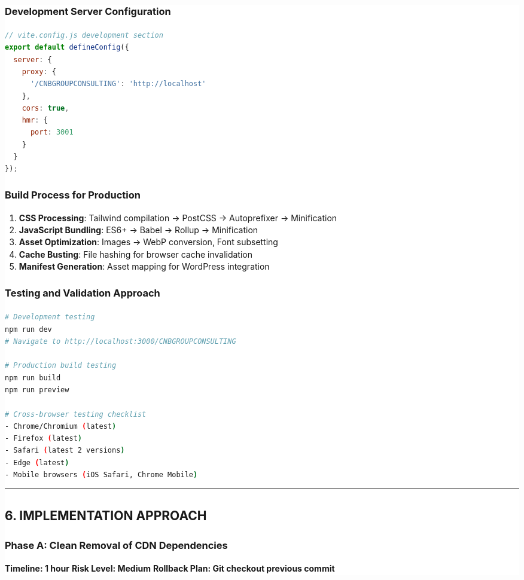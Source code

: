 ### Development Server Configuration
```javascript
// vite.config.js development section
export default defineConfig({
  server: {
    proxy: {
      '/CNBGROUPCONSULTING': 'http://localhost'
    },
    cors: true,
    hmr: {
      port: 3001
    }
  }
});
```

### Build Process for Production
1. **CSS Processing**: Tailwind compilation → PostCSS → Autoprefixer → Minification
2. **JavaScript Bundling**: ES6+ → Babel → Rollup → Minification
3. **Asset Optimization**: Images → WebP conversion, Font subsetting
4. **Cache Busting**: File hashing for browser cache invalidation
5. **Manifest Generation**: Asset mapping for WordPress integration

### Testing and Validation Approach
```bash
# Development testing
npm run dev
# Navigate to http://localhost:3000/CNBGROUPCONSULTING

# Production build testing
npm run build
npm run preview

# Cross-browser testing checklist
- Chrome/Chromium (latest)
- Firefox (latest)
- Safari (latest 2 versions)
- Edge (latest)
- Mobile browsers (iOS Safari, Chrome Mobile)
```

---

## 6. IMPLEMENTATION APPROACH

### Phase A: Clean Removal of CDN Dependencies
**Timeline: 1 hour**
**Risk Level: Medium**
**Rollback Plan: Git checkout previous commit**
